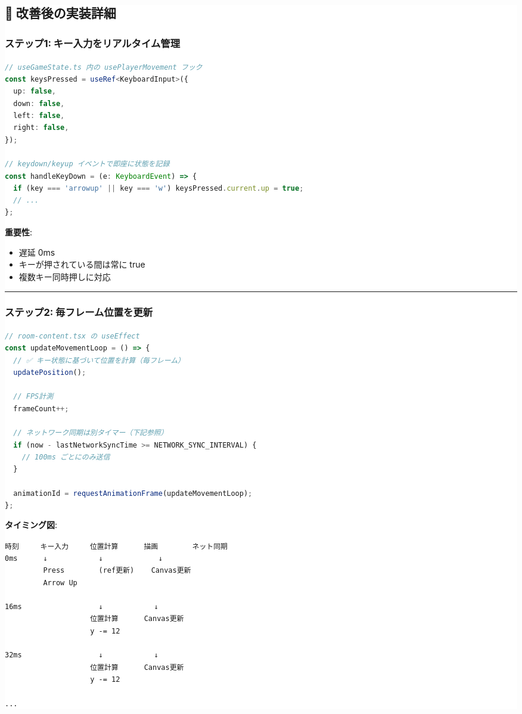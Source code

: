 ## 🔧 **改善後の実装詳細**

### **ステップ1: キー入力をリアルタイム管理**

```typescript
// useGameState.ts 内の usePlayerMovement フック
const keysPressed = useRef<KeyboardInput>({
  up: false,
  down: false,
  left: false,
  right: false,
});

// keydown/keyup イベントで即座に状態を記録
const handleKeyDown = (e: KeyboardEvent) => {
  if (key === 'arrowup' || key === 'w') keysPressed.current.up = true;
  // ...
};
```

**重要性**:
- 遅延 0ms
- キーが押されている間は常に true
- 複数キー同時押しに対応

---

### **ステップ2: 毎フレーム位置を更新**

```typescript
// room-content.tsx の useEffect
const updateMovementLoop = () => {
  // ✅ キー状態に基づいて位置を計算（毎フレーム）
  updatePosition();
  
  // FPS計測
  frameCount++;
  
  // ネットワーク同期は別タイマー（下記参照）
  if (now - lastNetworkSyncTime >= NETWORK_SYNC_INTERVAL) {
    // 100ms ごとにのみ送信
  }
  
  animationId = requestAnimationFrame(updateMovementLoop);
};
```

**タイミング図**:

```
時刻     キー入力     位置計算      描画        ネット同期
0ms      ↓            ↓             ↓           
         Press        (ref更新)    Canvas更新   
         Arrow Up     
         
16ms                  ↓            ↓
                    位置計算      Canvas更新
                    y -= 12
                    
32ms                  ↓            ↓
                    位置計算      Canvas更新
                    y -= 12
                    
...

```